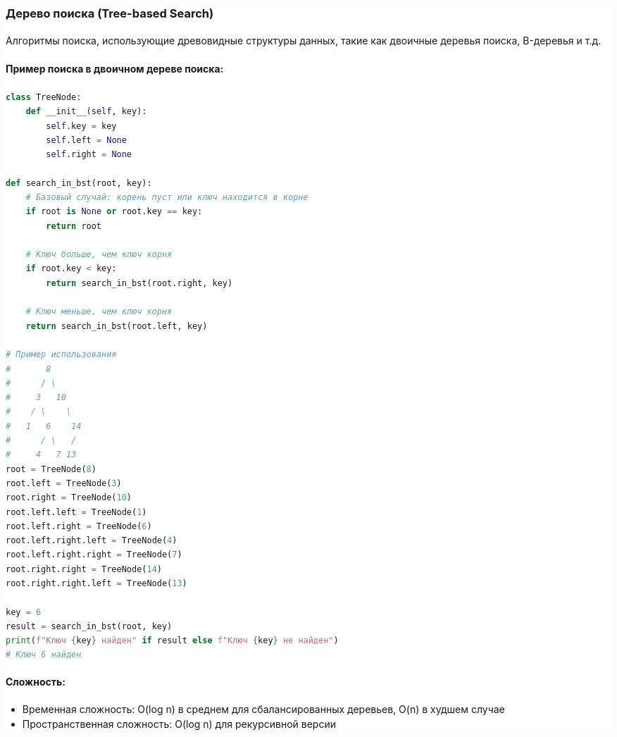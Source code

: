 ### Дерево поиска (Tree-based Search)

Алгоритмы поиска, использующие древовидные структуры данных, такие как двоичные деревья поиска, B-деревья и т.д.

#### Пример поиска в двоичном дереве поиска:

```python
class TreeNode:
    def __init__(self, key):
        self.key = key
        self.left = None
        self.right = None

def search_in_bst(root, key):
    # Базовый случай: корень пуст или ключ находится в корне
    if root is None or root.key == key:
        return root
    
    # Ключ больше, чем ключ корня
    if root.key < key:
        return search_in_bst(root.right, key)
    
    # Ключ меньше, чем ключ корня
    return search_in_bst(root.left, key)

# Пример использования
#       8
#      / \
#     3   10
#    / \    \
#   1   6    14
#      / \   /
#     4   7 13
root = TreeNode(8)
root.left = TreeNode(3)
root.right = TreeNode(10)
root.left.left = TreeNode(1)
root.left.right = TreeNode(6)
root.left.right.left = TreeNode(4)
root.left.right.right = TreeNode(7)
root.right.right = TreeNode(14)
root.right.right.left = TreeNode(13)

key = 6
result = search_in_bst(root, key)
print(f"Ключ {key} найден" if result else f"Ключ {key} не найден")
# Ключ 6 найден
```

#### Сложность:
- Временная сложность: O(log n) в среднем для сбалансированных деревьев, O(n) в худшем случае
- Пространственная сложность: O(log n) для рекурсивной версии
